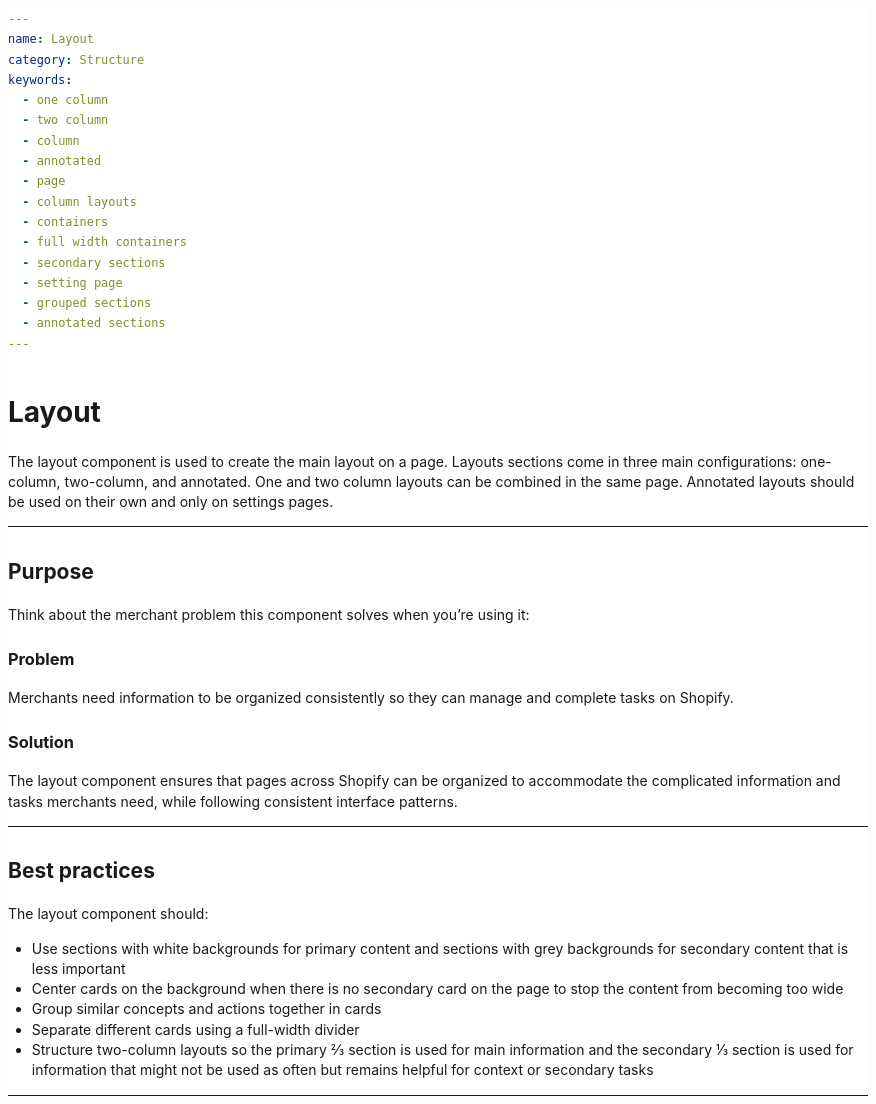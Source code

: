 ```yaml
---
name: Layout
category: Structure
keywords:
  - one column
  - two column
  - column
  - annotated
  - page
  - column layouts
  - containers
  - full width containers
  - secondary sections
  - setting page
  - grouped sections
  - annotated sections
---
```


# Layout

The layout component is used to create the main layout on a page. Layouts sections come in three main configurations: one-column, two-column, and annotated. One and two column layouts can be combined in the same page. Annotated layouts should be used on their own and only on settings pages.

---

## Purpose

Think about the merchant problem this component solves when you’re using it:

### Problem

Merchants need information to be organized consistently so they can manage and complete tasks on Shopify.

### Solution

The layout component ensures that pages across Shopify can be organized to accommodate the complicated information and tasks merchants need, while following consistent interface patterns.

---

## Best practices

The layout component should:

- Use sections with white backgrounds for primary content and sections with grey backgrounds for secondary content that is less important
- Center cards on the background when there is no secondary card on the page to stop the content from becoming too wide
- Group similar concepts and actions together in cards
- Separate different cards using a full-width divider
- Structure two-column layouts so the primary ⅔ section is used for main information and the secondary ⅓ section is used for information that might not be used as often but remains helpful for context or secondary tasks

---
